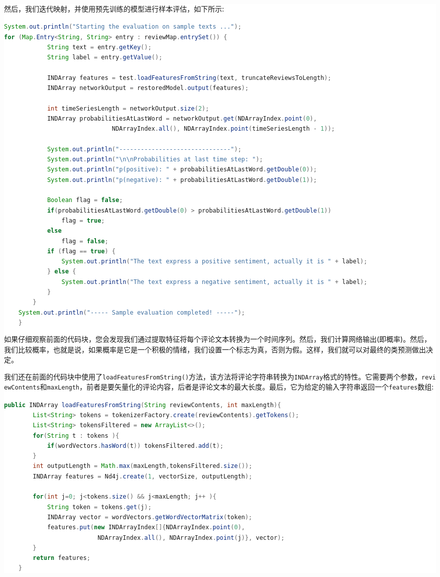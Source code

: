 然后，我们迭代映射，并使用预先训练的模型进行样本评估，如下所示:

```java
System.out.println("Starting the evaluation on sample texts ...");         
for (Map.Entry<String, String> entry : reviewMap.entrySet()) {
            String text = entry.getKey();
            String label = entry.getValue();

            INDArray features = test.loadFeaturesFromString(text, truncateReviewsToLength);
            INDArray networkOutput = restoredModel.output(features);

            int timeSeriesLength = networkOutput.size(2);
            INDArray probabilitiesAtLastWord = networkOutput.get(NDArrayIndex.point(0), 
                              NDArrayIndex.all(), NDArrayIndex.point(timeSeriesLength - 1));

            System.out.println("-------------------------------");
            System.out.println("\n\nProbabilities at last time step: ");
            System.out.println("p(positive): " + probabilitiesAtLastWord.getDouble(0));
            System.out.println("p(negative): " + probabilitiesAtLastWord.getDouble(1));

            Boolean flag = false;
            if(probabilitiesAtLastWord.getDouble(0) > probabilitiesAtLastWord.getDouble(1))
                flag = true;
            else
                flag = false;
            if (flag == true) {
                System.out.println("The text express a positive sentiment, actually it is " + label);
            } else {
                System.out.println("The text express a negative sentiment, actually it is " + label);
            }
        }
    System.out.println("----- Sample evaluation completed! -----");
    }
```

如果仔细观察前面的代码块，您会发现我们通过提取特征将每个评论文本转换为一个时间序列。然后，我们计算网络输出(即概率)。然后，我们比较概率，也就是说，如果概率是它是一个积极的情绪，我们设置一个标志为真，否则为假。这样，我们就可以对最终的类预测做出决定。

我们还在前面的代码块中使用了`loadFeaturesFromString()`方法，该方法将评论字符串转换为`INDArray`格式的特性。它需要两个参数，`reviewContents`和`maxLength`，前者是要矢量化的评论内容，后者是评论文本的最大长度。最后，它为给定的输入字符串返回一个`features`数组:

```java
public INDArray loadFeaturesFromString(String reviewContents, int maxLength){
        List<String> tokens = tokenizerFactory.create(reviewContents).getTokens();
        List<String> tokensFiltered = new ArrayList<>();
        for(String t : tokens ){
            if(wordVectors.hasWord(t)) tokensFiltered.add(t);
        }
        int outputLength = Math.max(maxLength,tokensFiltered.size());
        INDArray features = Nd4j.create(1, vectorSize, outputLength);

        for(int j=0; j<tokens.size() && j<maxLength; j++ ){
            String token = tokens.get(j);
            INDArray vector = wordVectors.getWordVectorMatrix(token);
            features.put(new INDArrayIndex[]{NDArrayIndex.point(0), 
                          NDArrayIndex.all(), NDArrayIndex.point(j)}, vector);
        }
        return features;
    }
```
